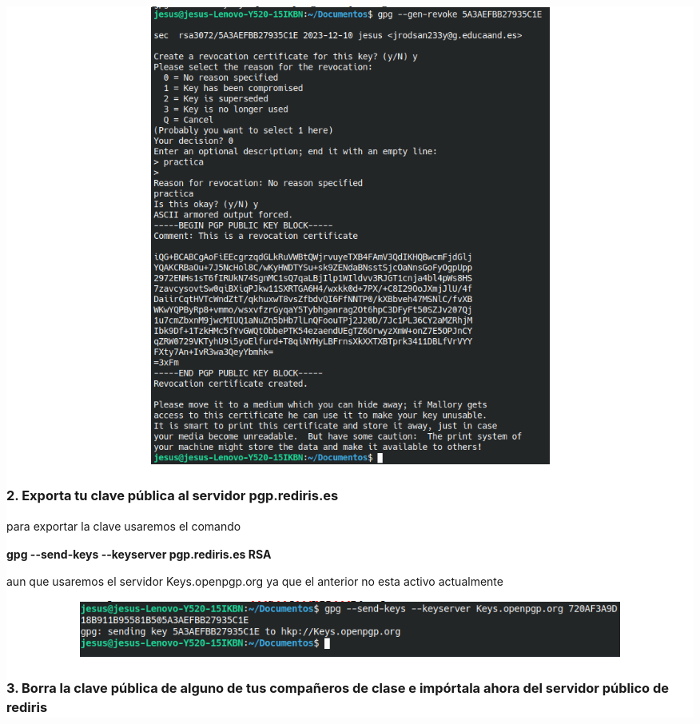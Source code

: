 
<p align="center">
    <img src="imgu4/38.png" width="auto" >
</p>

### 2. Exporta tu clave pública al servidor pgp.rediris.es

para exportar la clave usaremos el comando

**gpg --send-keys --keyserver pgp.rediris.es RSA**

aun que usaremos el servidor Keys.openpgp.org ya que el anterior no esta activo actualmente

<p align="center">
    <img src="imgu4/39.png" width="auto" >
</p>

### 3. Borra la clave pública de alguno de tus compañeros de clase e impórtala ahora del servidor público de rediris
